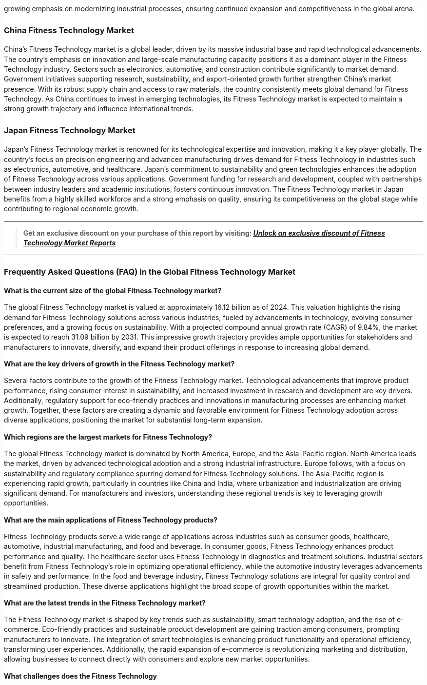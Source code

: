 growing emphasis on modernizing industrial processes, ensuring continued expansion and competitiveness in the global arena.</p><h3>China Fitness Technology Market</h3><p>China&rsquo;s Fitness Technology market is a global leader, driven by its massive industrial base and rapid technological advancements. The country&rsquo;s emphasis on innovation and large-scale manufacturing capacity positions it as a dominant player in the Fitness Technology industry. Sectors such as electronics, automotive, and construction contribute significantly to market demand. Government initiatives supporting research, sustainability, and export-oriented growth further strengthen China&rsquo;s market presence. With its robust supply chain and access to raw materials, the country consistently meets global demand for Fitness Technology. As China continues to invest in emerging technologies, its Fitness Technology market is expected to maintain a strong growth trajectory and influence international trends.</p><h3>Japan Fitness Technology Market</h3><p>Japan&rsquo;s Fitness Technology market is renowned for its technological expertise and innovation, making it a key player globally. The country&rsquo;s focus on precision engineering and advanced manufacturing drives demand for Fitness Technology in industries such as electronics, automotive, and healthcare. Japan&rsquo;s commitment to sustainability and green technologies enhances the adoption of Fitness Technology across various applications. Government funding for research and development, coupled with partnerships between industry leaders and academic institutions, fosters continuous innovation. The Fitness Technology market in Japan benefits from a highly skilled workforce and a strong emphasis on quality, ensuring its competitiveness on the global stage while contributing to regional economic growth.</p><hr /><blockquote><p><strong>Get an exclusive discount on your purchase of this report by visiting: <em><a href="://marketresearchpulse.com/ask-for-discount/3065?utm_source=Github&amp;utm_medium=0112">Unlock an exclusive discount of Fitness Technology Market Reports</a></em>&nbsp;</strong></p></blockquote><hr /><h3>Frequently Asked Questions (FAQ) in the Global Fitness Technology Market</h3><p><strong>What is the current size of the global Fitness Technology market?</strong></p><p>The global Fitness Technology market is valued at approximately 16.12 billion as of 2024. This valuation highlights the rising demand for Fitness Technology solutions across various industries, fueled by advancements in technology, evolving consumer preferences, and a growing focus on sustainability. With a projected compound annual growth rate (CAGR) of 9.84%, the market is expected to reach 31.09 billion by 2031. This impressive growth trajectory provides ample opportunities for stakeholders and manufacturers to innovate, diversify, and expand their product offerings in response to increasing global demand.</p><p><strong>What are the key drivers of growth in the Fitness Technology market?</strong></p><p>Several factors contribute to the growth of the Fitness Technology market. Technological advancements that improve product performance, rising consumer interest in sustainability, and increased investment in research and development are key drivers. Additionally, regulatory support for eco-friendly practices and innovations in manufacturing processes are enhancing market growth. Together, these factors are creating a dynamic and favorable environment for Fitness Technology adoption across diverse applications, positioning the market for substantial long-term expansion.</p><p><strong>Which regions are the largest markets for Fitness Technology?</strong></p><p>The global Fitness Technology market is dominated by North America, Europe, and the Asia-Pacific region. North America leads the market, driven by advanced technological adoption and a strong industrial infrastructure. Europe follows, with a focus on sustainability and regulatory compliance spurring demand for Fitness Technology solutions. The Asia-Pacific region is experiencing rapid growth, particularly in countries like China and India, where urbanization and industrialization are driving significant demand. For manufacturers and investors, understanding these regional trends is key to leveraging growth opportunities.</p><p><strong>What are the main applications of Fitness Technology products?</strong></p><p>Fitness Technology products serve a wide range of applications across industries such as consumer goods, healthcare, automotive, industrial manufacturing, and food and beverage. In consumer goods, Fitness Technology enhances product performance and quality. The healthcare sector uses Fitness Technology in diagnostics and treatment solutions. Industrial sectors benefit from Fitness Technology&rsquo;s role in optimizing operational efficiency, while the automotive industry leverages advancements in safety and performance. In the food and beverage industry, Fitness Technology solutions are integral for quality control and streamlined production. These diverse applications highlight the broad scope of growth opportunities within the market.</p><p><strong>What are the latest trends in the Fitness Technology market?</strong></p><p>The Fitness Technology market is shaped by key trends such as sustainability, smart technology adoption, and the rise of e-commerce. Eco-friendly practices and sustainable product development are gaining traction among consumers, prompting manufacturers to innovate. The integration of smart technologies is enhancing product functionality and operational efficiency, transforming user experiences. Additionally, the rapid expansion of e-commerce is revolutionizing marketing and distribution, allowing businesses to connect directly with consumers and explore new market opportunities.</p><p><strong>What challenges does the Fitness Technology